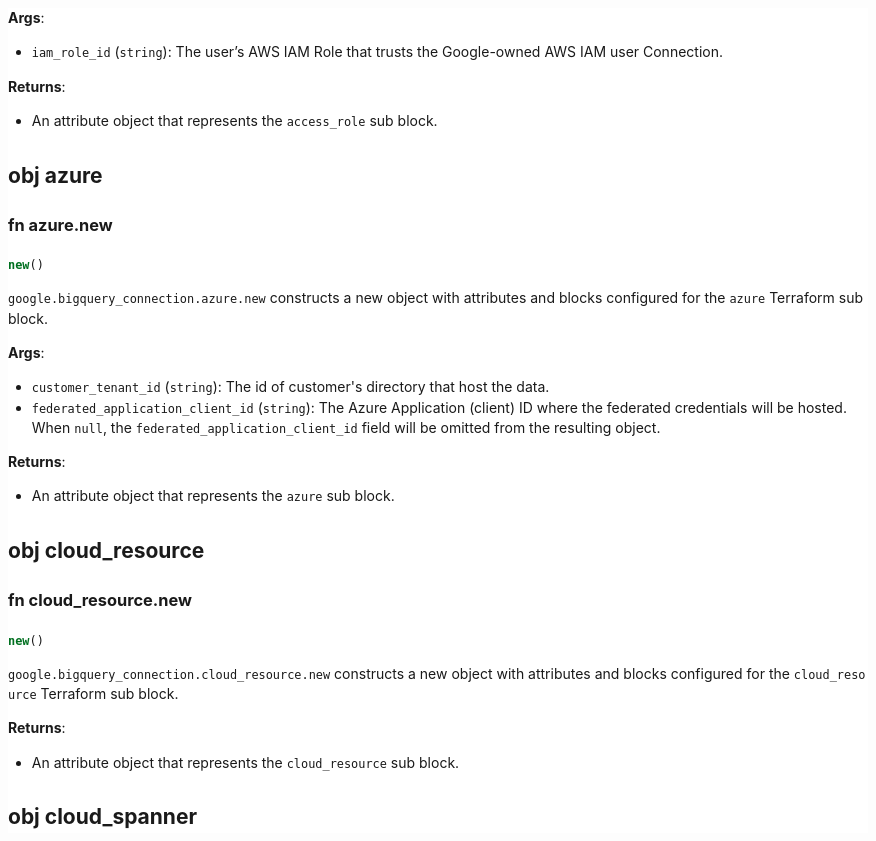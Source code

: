 

**Args**:
  - `iam_role_id` (`string`): The user’s AWS IAM Role that trusts the Google-owned AWS IAM user Connection.

**Returns**:
  - An attribute object that represents the `access_role` sub block.


## obj azure



### fn azure.new

```ts
new()
```


`google.bigquery_connection.azure.new` constructs a new object with attributes and blocks configured for the `azure`
Terraform sub block.



**Args**:
  - `customer_tenant_id` (`string`): The id of customer&#39;s directory that host the data.
  - `federated_application_client_id` (`string`): The Azure Application (client) ID where the federated credentials will be hosted. When `null`, the `federated_application_client_id` field will be omitted from the resulting object.

**Returns**:
  - An attribute object that represents the `azure` sub block.


## obj cloud_resource



### fn cloud_resource.new

```ts
new()
```


`google.bigquery_connection.cloud_resource.new` constructs a new object with attributes and blocks configured for the `cloud_resource`
Terraform sub block.



**Returns**:
  - An attribute object that represents the `cloud_resource` sub block.


## obj cloud_spanner
